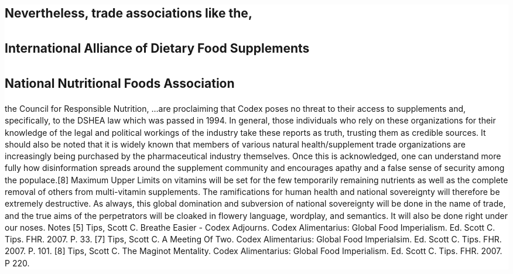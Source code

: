 Nevertheless, trade associations like the,
-
International Alliance of Dietary Food
Supplements
-
National Nutritional Foods Association
-
the Council for Responsible Nutrition,
...are proclaiming that Codex poses no threat to
their access to supplements and, specifically, to the DSHEA law which was
passed in 1994.
In general, those individuals who rely on these organizations for their
knowledge of the legal and political workings of the industry take these
reports as truth, trusting them as credible sources.
It should also be noted that it is widely known
that members of various natural health/supplement trade organizations are
increasingly being purchased by the pharmaceutical industry themselves.
Once this is acknowledged, one can understand
more fully how disinformation spreads around the supplement community and
encourages apathy and a false sense of security among the populace.[8]
Maximum Upper Limits on vitamins will be set for the few temporarily
remaining nutrients as well as the complete removal of others from
multi-vitamin supplements. The ramifications for human health and national
sovereignty will therefore be extremely destructive.
As always, this global domination and subversion
of national sovereignty will be done in the name of trade, and the true aims
of the perpetrators will be cloaked in flowery language, wordplay, and
semantics.
It will also be done right under our noses.
Notes
[5] Tips, Scott C. Breathe Easier -
Codex Adjourns. Codex Alimentarius: Global Food Imperialism. Ed.
Scott C. Tips. FHR. 2007. P. 33.
[7] Tips, Scott C. A Meeting Of Two.
Codex Alimentarius: Global Food Imperialsim. Ed. Scott C. Tips. FHR.
2007. P. 101.
[8] Tips, Scott C. The Maginot
Mentality. Codex Alimentarius: Global Food Imperialism. Ed. Scott
C. Tips. FHR. 2007. P 220.
